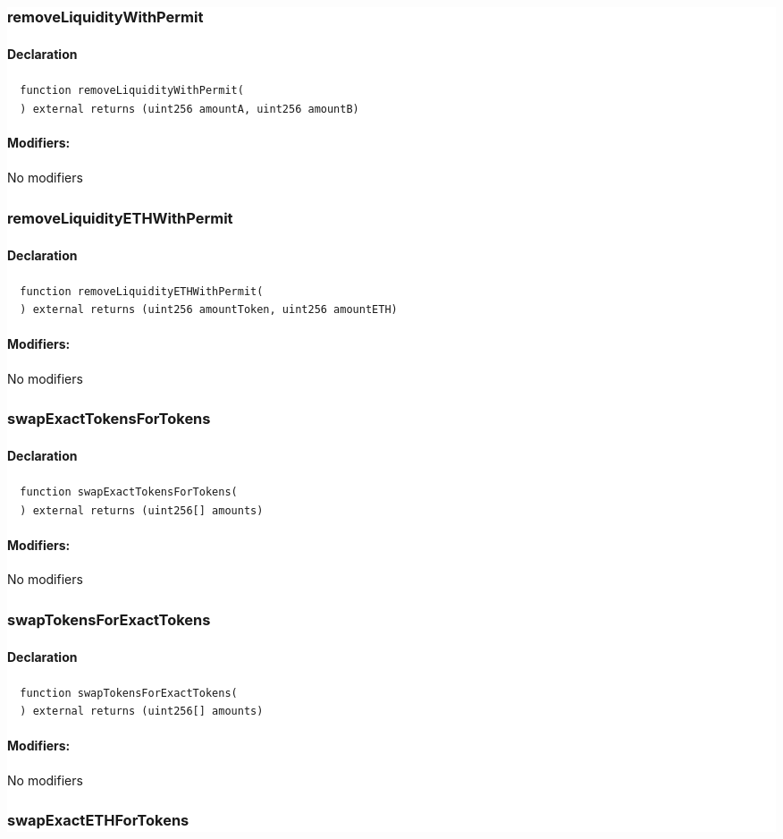 ### removeLiquidityWithPermit


#### Declaration
```solidity
  function removeLiquidityWithPermit(
  ) external returns (uint256 amountA, uint256 amountB)
```

#### Modifiers:
No modifiers



### removeLiquidityETHWithPermit


#### Declaration
```solidity
  function removeLiquidityETHWithPermit(
  ) external returns (uint256 amountToken, uint256 amountETH)
```

#### Modifiers:
No modifiers



### swapExactTokensForTokens


#### Declaration
```solidity
  function swapExactTokensForTokens(
  ) external returns (uint256[] amounts)
```

#### Modifiers:
No modifiers



### swapTokensForExactTokens


#### Declaration
```solidity
  function swapTokensForExactTokens(
  ) external returns (uint256[] amounts)
```

#### Modifiers:
No modifiers



### swapExactETHForTokens

